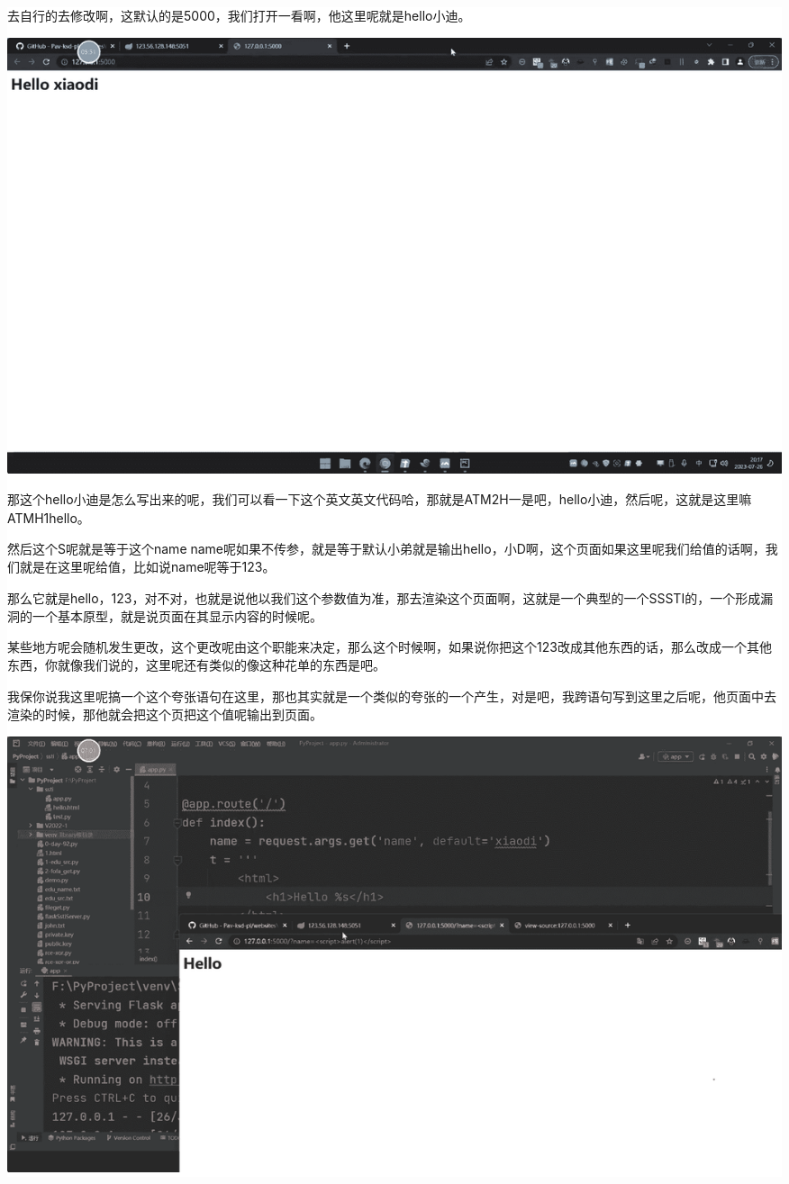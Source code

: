 去自行的去修改啊，这默认的是5000，我们打开一看啊，他这里呢就是hello小迪。

![](img/4f35c1213d1007e26878f35f72713efc_10.png)

那这个hello小迪是怎么写出来的呢，我们可以看一下这个英文英文代码哈，那就是ATM2H一是吧，hello小迪，然后呢，这就是这里嘛ATMH1hello。

然后这个S呢就是等于这个name name呢如果不传参，就是等于默认小弟就是输出hello，小D啊，这个页面如果这里呢我们给值的话啊，我们就是在这里呢给值，比如说name呢等于123。

那么它就是hello，123，对不对，也就是说他以我们这个参数值为准，那去渲染这个页面啊，这就是一个典型的一个SSSTI的，一个形成漏洞的一个基本原型，就是说页面在其显示内容的时候呢。

某些地方呢会随机发生更改，这个更改呢由这个职能来决定，那么这个时候啊，如果说你把这个123改成其他东西的话，那么改成一个其他东西，你就像我们说的，这里呢还有类似的像这种花单的东西是吧。

我保你说我这里呢搞一个这个夸张语句在这里，那也其实就是一个类似的夸张的一个产生，对是吧，我跨语句写到这里之后呢，他页面中去渲染的时候，那他就会把这个页把这个值呢输出到页面。



![](img/4f35c1213d1007e26878f35f72713efc_12.png)
